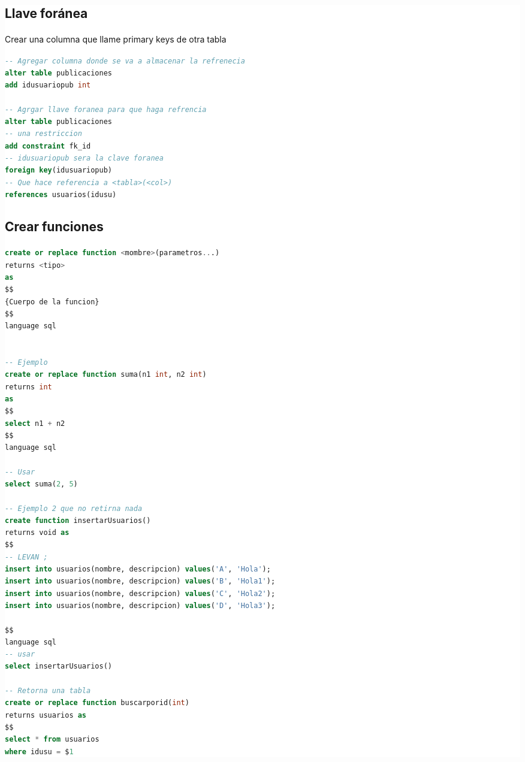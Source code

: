  ## Llave foránea

Crear una columna que llame primary keys de otra tabla

```sql
-- Agregar columna donde se va a almacenar la refrenecia
alter table publicaciones
add idusuariopub int

-- Agrgar llave foranea para que haga refrencia
alter table publicaciones
-- una restriccion
add constraint fk_id
-- idusuariopub sera la clave foranea
foreign key(idusuariopub)
-- Que hace referencia a <tabla>(<col>)
references usuarios(idusu)
```

## Crear funciones

```sql
create or replace function <mombre>(parametros...)
returns <tipo>
as
$$
{Cuerpo de la funcion}
$$
language sql


-- Ejemplo
create or replace function suma(n1 int, n2 int)
returns int
as
$$
select n1 + n2
$$
language sql

-- Usar
select suma(2, 5)

-- Ejemplo 2 que no retirna nada
create function insertarUsuarios() 
returns void as
$$
-- LEVAN ;
insert into usuarios(nombre, descripcion) values('A', 'Hola');
insert into usuarios(nombre, descripcion) values('B', 'Hola1');
insert into usuarios(nombre, descripcion) values('C', 'Hola2');
insert into usuarios(nombre, descripcion) values('D', 'Hola3');

$$
language sql 
-- usar
select insertarUsuarios()

-- Retorna una tabla
create or replace function buscarporid(int)
returns usuarios as
$$
select * from usuarios
where idusu = $1 
```